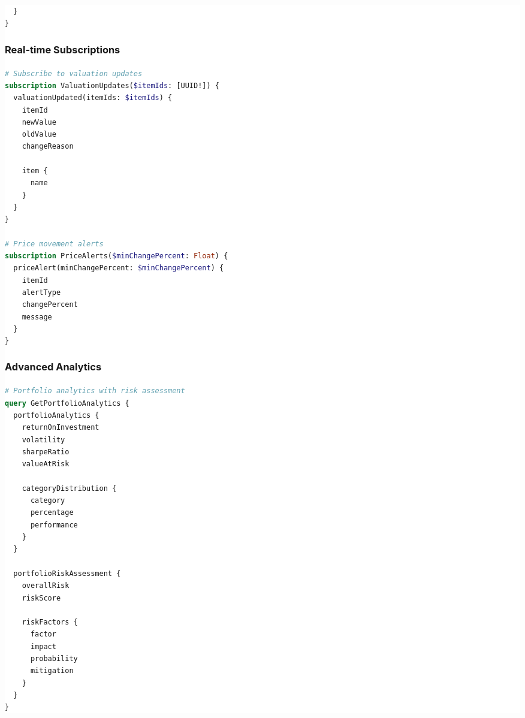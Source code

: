 ```graphql
  }
}
```

### Real-time Subscriptions

```graphql
# Subscribe to valuation updates
subscription ValuationUpdates($itemIds: [UUID!]) {
  valuationUpdated(itemIds: $itemIds) {
    itemId
    newValue
    oldValue
    changeReason
    
    item {
      name
    }
  }
}

# Price movement alerts
subscription PriceAlerts($minChangePercent: Float) {
  priceAlert(minChangePercent: $minChangePercent) {
    itemId
    alertType
    changePercent
    message
  }
}
```

### Advanced Analytics

```graphql
# Portfolio analytics with risk assessment
query GetPortfolioAnalytics {
  portfolioAnalytics {
    returnOnInvestment
    volatility
    sharpeRatio
    valueAtRisk
    
    categoryDistribution {
      category
      percentage
      performance
    }
  }
  
  portfolioRiskAssessment {
    overallRisk
    riskScore
    
    riskFactors {
      factor
      impact
      probability
      mitigation
    }
  }
}
```
